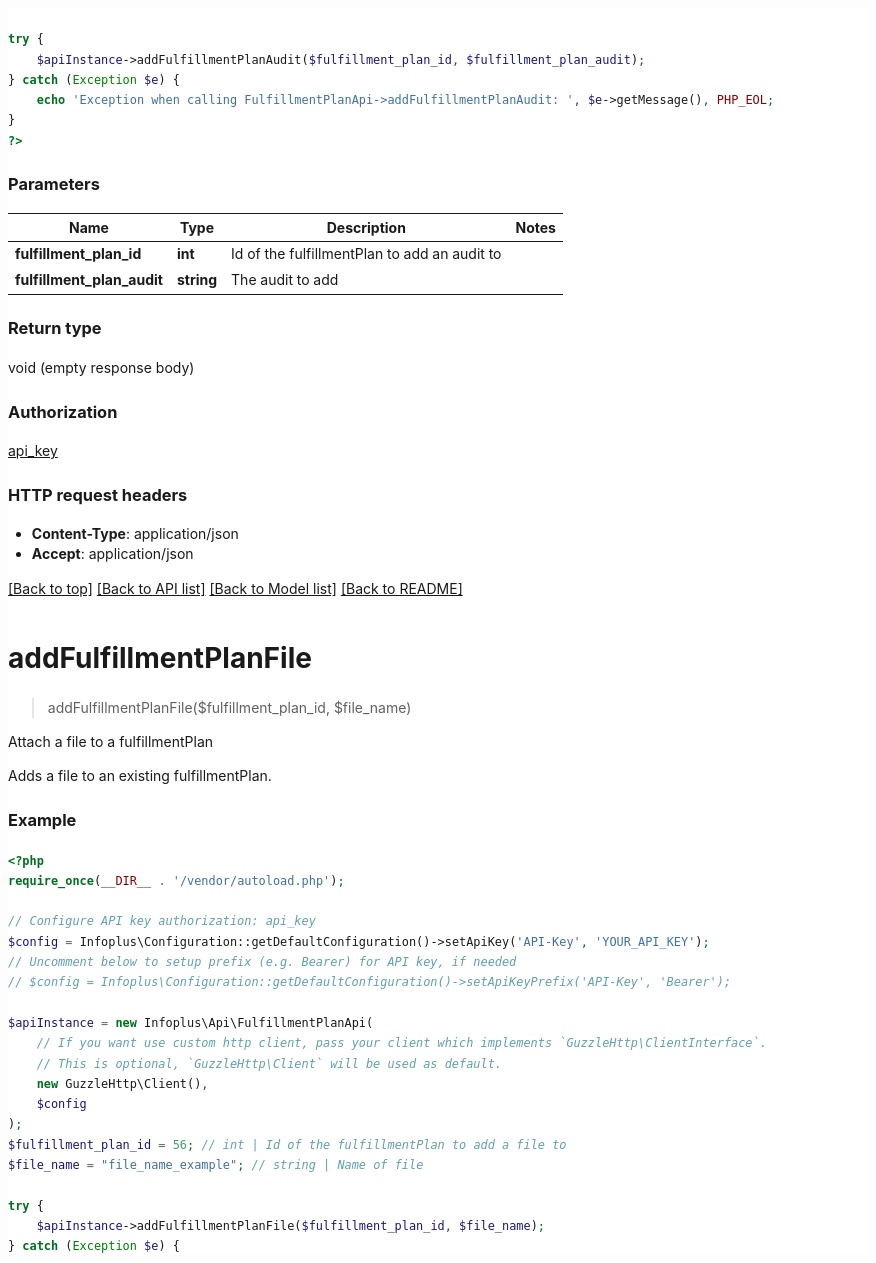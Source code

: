 ```php

try {
    $apiInstance->addFulfillmentPlanAudit($fulfillment_plan_id, $fulfillment_plan_audit);
} catch (Exception $e) {
    echo 'Exception when calling FulfillmentPlanApi->addFulfillmentPlanAudit: ', $e->getMessage(), PHP_EOL;
}
?>
```

### Parameters

Name | Type | Description  | Notes
------------- | ------------- | ------------- | -------------
 **fulfillment_plan_id** | **int**| Id of the fulfillmentPlan to add an audit to |
 **fulfillment_plan_audit** | **string**| The audit to add |

### Return type

void (empty response body)

### Authorization

[api_key](../../README.md#api_key)

### HTTP request headers

 - **Content-Type**: application/json
 - **Accept**: application/json

[[Back to top]](#) [[Back to API list]](../../README.md#documentation-for-api-endpoints) [[Back to Model list]](../../README.md#documentation-for-models) [[Back to README]](../../README.md)

# **addFulfillmentPlanFile**
> addFulfillmentPlanFile($fulfillment_plan_id, $file_name)

Attach a file to a fulfillmentPlan

Adds a file to an existing fulfillmentPlan.

### Example
```php
<?php
require_once(__DIR__ . '/vendor/autoload.php');

// Configure API key authorization: api_key
$config = Infoplus\Configuration::getDefaultConfiguration()->setApiKey('API-Key', 'YOUR_API_KEY');
// Uncomment below to setup prefix (e.g. Bearer) for API key, if needed
// $config = Infoplus\Configuration::getDefaultConfiguration()->setApiKeyPrefix('API-Key', 'Bearer');

$apiInstance = new Infoplus\Api\FulfillmentPlanApi(
    // If you want use custom http client, pass your client which implements `GuzzleHttp\ClientInterface`.
    // This is optional, `GuzzleHttp\Client` will be used as default.
    new GuzzleHttp\Client(),
    $config
);
$fulfillment_plan_id = 56; // int | Id of the fulfillmentPlan to add a file to
$file_name = "file_name_example"; // string | Name of file

try {
    $apiInstance->addFulfillmentPlanFile($fulfillment_plan_id, $file_name);
} catch (Exception $e) {
```